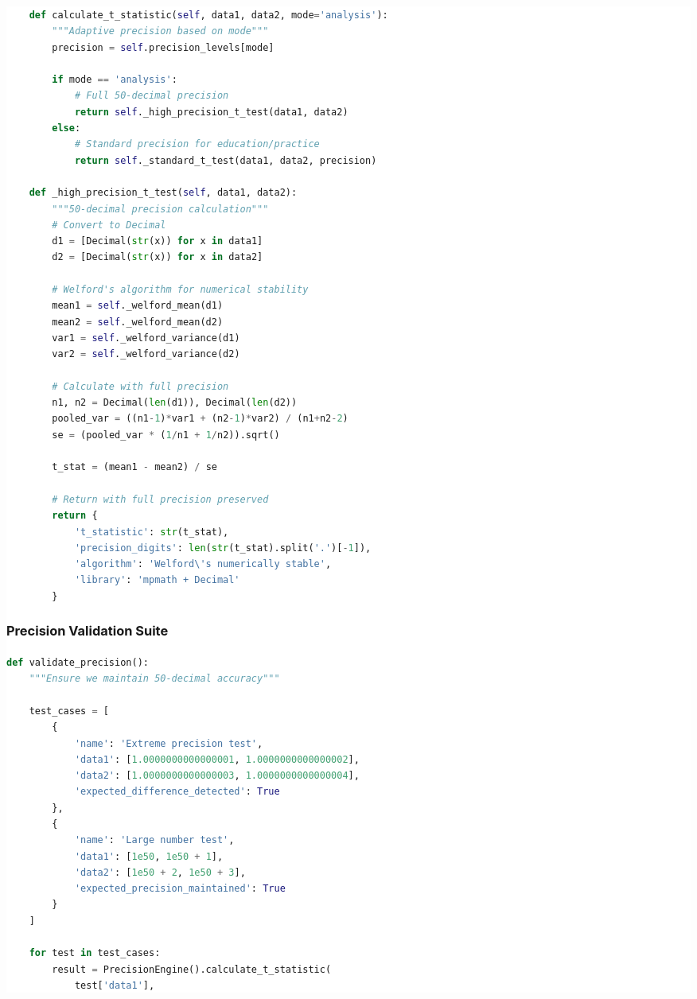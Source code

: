 ```python
    def calculate_t_statistic(self, data1, data2, mode='analysis'):
        """Adaptive precision based on mode"""
        precision = self.precision_levels[mode]

        if mode == 'analysis':
            # Full 50-decimal precision
            return self._high_precision_t_test(data1, data2)
        else:
            # Standard precision for education/practice
            return self._standard_t_test(data1, data2, precision)

    def _high_precision_t_test(self, data1, data2):
        """50-decimal precision calculation"""
        # Convert to Decimal
        d1 = [Decimal(str(x)) for x in data1]
        d2 = [Decimal(str(x)) for x in data2]

        # Welford's algorithm for numerical stability
        mean1 = self._welford_mean(d1)
        mean2 = self._welford_mean(d2)
        var1 = self._welford_variance(d1)
        var2 = self._welford_variance(d2)

        # Calculate with full precision
        n1, n2 = Decimal(len(d1)), Decimal(len(d2))
        pooled_var = ((n1-1)*var1 + (n2-1)*var2) / (n1+n2-2)
        se = (pooled_var * (1/n1 + 1/n2)).sqrt()

        t_stat = (mean1 - mean2) / se

        # Return with full precision preserved
        return {
            't_statistic': str(t_stat),
            'precision_digits': len(str(t_stat).split('.')[-1]),
            'algorithm': 'Welford\'s numerically stable',
            'library': 'mpmath + Decimal'
        }
```

### Precision Validation Suite

```python
def validate_precision():
    """Ensure we maintain 50-decimal accuracy"""

    test_cases = [
        {
            'name': 'Extreme precision test',
            'data1': [1.0000000000000001, 1.0000000000000002],
            'data2': [1.0000000000000003, 1.0000000000000004],
            'expected_difference_detected': True
        },
        {
            'name': 'Large number test',
            'data1': [1e50, 1e50 + 1],
            'data2': [1e50 + 2, 1e50 + 3],
            'expected_precision_maintained': True
        }
    ]

    for test in test_cases:
        result = PrecisionEngine().calculate_t_statistic(
            test['data1'],
```